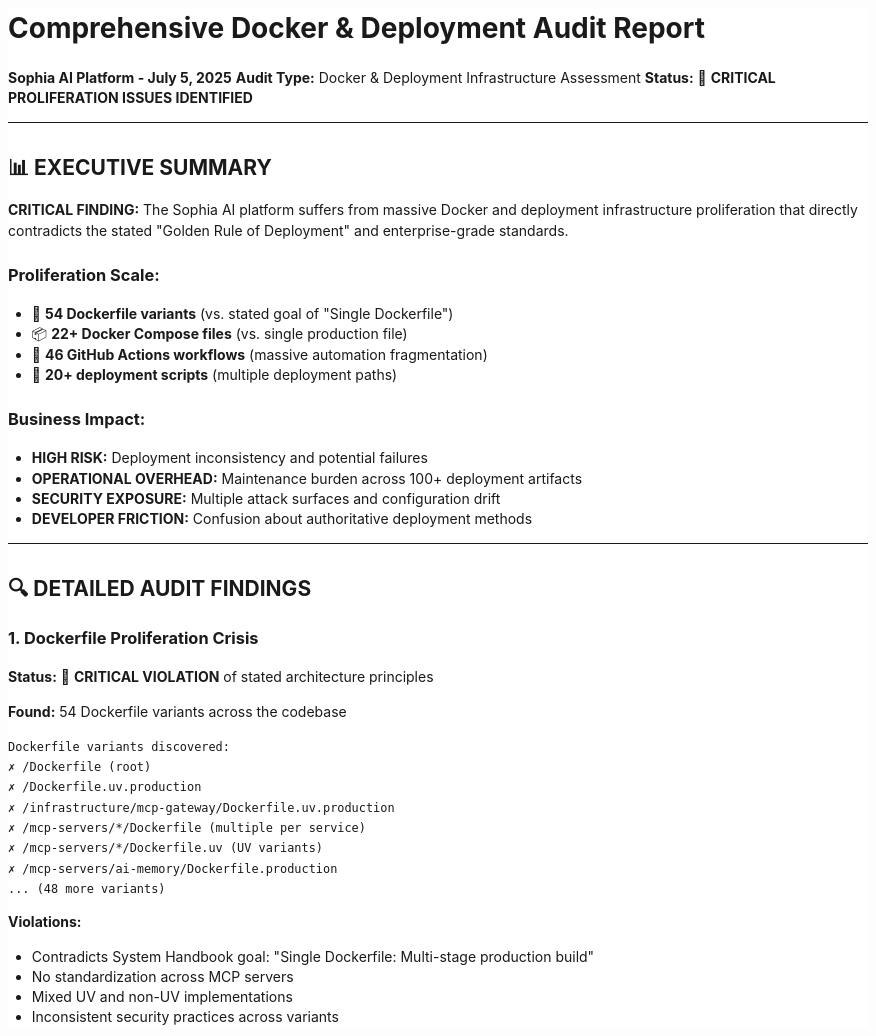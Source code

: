 # Comprehensive Docker & Deployment Audit Report
**Sophia AI Platform - July 5, 2025**
**Audit Type:** Docker & Deployment Infrastructure Assessment
**Status:** 🚨 **CRITICAL PROLIFERATION ISSUES IDENTIFIED**

---

## 📊 **EXECUTIVE SUMMARY**

**CRITICAL FINDING:** The Sophia AI platform suffers from massive Docker and deployment infrastructure proliferation that directly contradicts the stated "Golden Rule of Deployment" and enterprise-grade standards.

### **Proliferation Scale:**
- 🐳 **54 Dockerfile variants** (vs. stated goal of "Single Dockerfile")
- 📦 **22+ Docker Compose files** (vs. single production file)
- 🚀 **46 GitHub Actions workflows** (massive automation fragmentation)
- 🔧 **20+ deployment scripts** (multiple deployment paths)

### **Business Impact:**
- **HIGH RISK:** Deployment inconsistency and potential failures
- **OPERATIONAL OVERHEAD:** Maintenance burden across 100+ deployment artifacts
- **SECURITY EXPOSURE:** Multiple attack surfaces and configuration drift
- **DEVELOPER FRICTION:** Confusion about authoritative deployment methods

---

## 🔍 **DETAILED AUDIT FINDINGS**

### **1. Dockerfile Proliferation Crisis**
**Status:** 🚨 **CRITICAL VIOLATION** of stated architecture principles

**Found:** 54 Dockerfile variants across the codebase
```
Dockerfile variants discovered:
✗ /Dockerfile (root)
✗ /Dockerfile.uv.production
✗ /infrastructure/mcp-gateway/Dockerfile.uv.production
✗ /mcp-servers/*/Dockerfile (multiple per service)
✗ /mcp-servers/*/Dockerfile.uv (UV variants)
✗ /mcp-servers/ai-memory/Dockerfile.production
... (48 more variants)
```

**Violations:**
- Contradicts System Handbook goal: "Single Dockerfile: Multi-stage production build"
- No standardization across MCP servers
- Mixed UV and non-UV implementations
- Inconsistent security practices across variants
